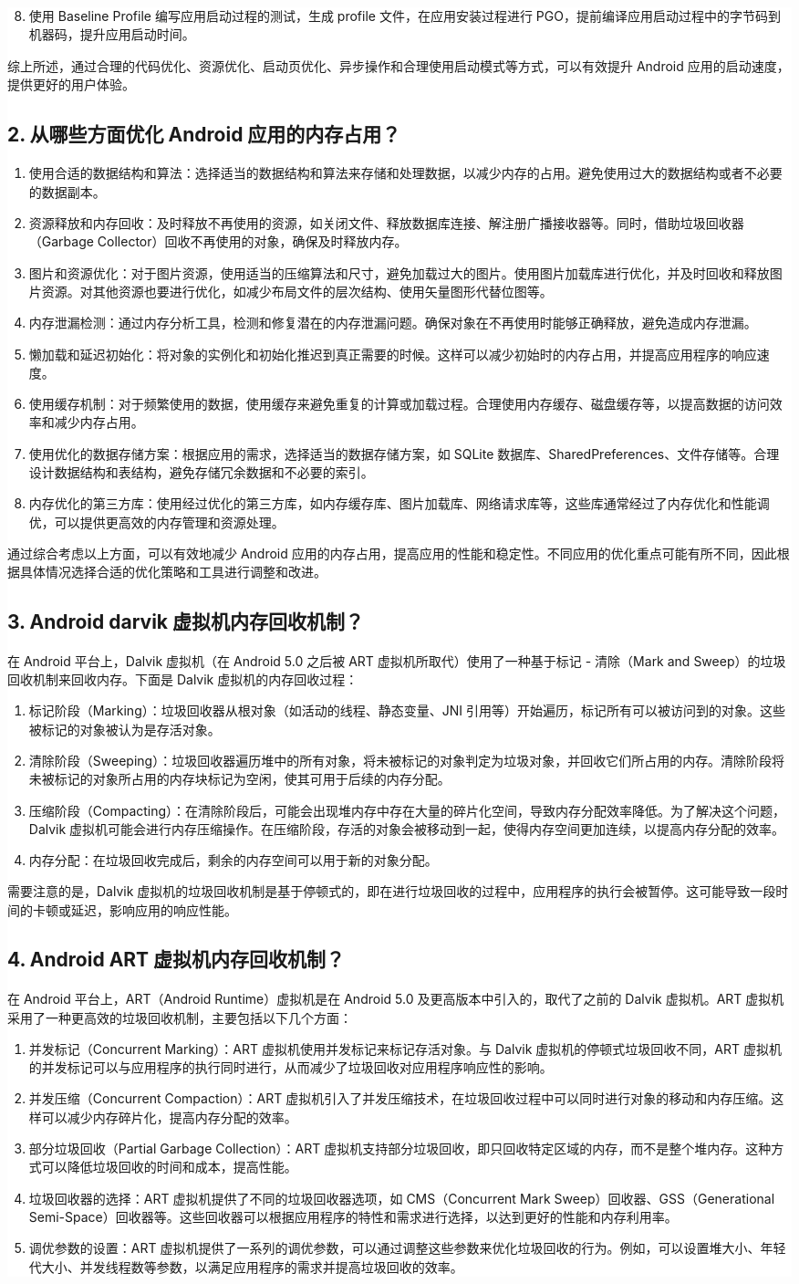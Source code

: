 8. 使用 Baseline Profile 编写应用启动过程的测试，生成 profile 文件，在应用安装过程进行 PGO，提前编译应用启动过程中的字节码到机器码，提升应用启动时间。

综上所述，通过合理的代码优化、资源优化、启动页优化、异步操作和合理使用启动模式等方式，可以有效提升 Android 应用的启动速度，提供更好的用户体验。

##  2. 从哪些方面优化 Android 应用的内存占用？

1. 使用合适的数据结构和算法：选择适当的数据结构和算法来存储和处理数据，以减少内存的占用。避免使用过大的数据结构或者不必要的数据副本。

2. 资源释放和内存回收：及时释放不再使用的资源，如关闭文件、释放数据库连接、解注册广播接收器等。同时，借助垃圾回收器（Garbage Collector）回收不再使用的对象，确保及时释放内存。

3. 图片和资源优化：对于图片资源，使用适当的压缩算法和尺寸，避免加载过大的图片。使用图片加载库进行优化，并及时回收和释放图片资源。对其他资源也要进行优化，如减少布局文件的层次结构、使用矢量图形代替位图等。

4. 内存泄漏检测：通过内存分析工具，检测和修复潜在的内存泄漏问题。确保对象在不再使用时能够正确释放，避免造成内存泄漏。

5. 懒加载和延迟初始化：将对象的实例化和初始化推迟到真正需要的时候。这样可以减少初始时的内存占用，并提高应用程序的响应速度。

6. 使用缓存机制：对于频繁使用的数据，使用缓存来避免重复的计算或加载过程。合理使用内存缓存、磁盘缓存等，以提高数据的访问效率和减少内存占用。

7. 使用优化的数据存储方案：根据应用的需求，选择适当的数据存储方案，如 SQLite 数据库、SharedPreferences、文件存储等。合理设计数据结构和表结构，避免存储冗余数据和不必要的索引。

8. 内存优化的第三方库：使用经过优化的第三方库，如内存缓存库、图片加载库、网络请求库等，这些库通常经过了内存优化和性能调优，可以提供更高效的内存管理和资源处理。

通过综合考虑以上方面，可以有效地减少 Android 应用的内存占用，提高应用的性能和稳定性。不同应用的优化重点可能有所不同，因此根据具体情况选择合适的优化策略和工具进行调整和改进。

##  3. Android darvik 虚拟机内存回收机制？

在 Android 平台上，Dalvik 虚拟机（在 Android 5.0 之后被 ART 虚拟机所取代）使用了一种基于标记 - 清除（Mark and Sweep）的垃圾回收机制来回收内存。下面是 Dalvik 虚拟机的内存回收过程：

1. 标记阶段（Marking）：垃圾回收器从根对象（如活动的线程、静态变量、JNI 引用等）开始遍历，标记所有可以被访问到的对象。这些被标记的对象被认为是存活对象。

2. 清除阶段（Sweeping）：垃圾回收器遍历堆中的所有对象，将未被标记的对象判定为垃圾对象，并回收它们所占用的内存。清除阶段将未被标记的对象所占用的内存块标记为空闲，使其可用于后续的内存分配。

3. 压缩阶段（Compacting）：在清除阶段后，可能会出现堆内存中存在大量的碎片化空间，导致内存分配效率降低。为了解决这个问题，Dalvik 虚拟机可能会进行内存压缩操作。在压缩阶段，存活的对象会被移动到一起，使得内存空间更加连续，以提高内存分配的效率。

4. 内存分配：在垃圾回收完成后，剩余的内存空间可以用于新的对象分配。

需要注意的是，Dalvik 虚拟机的垃圾回收机制是基于停顿式的，即在进行垃圾回收的过程中，应用程序的执行会被暂停。这可能导致一段时间的卡顿或延迟，影响应用的响应性能。

##  4. Android ART 虚拟机内存回收机制？

在 Android 平台上，ART（Android Runtime）虚拟机是在 Android 5.0 及更高版本中引入的，取代了之前的 Dalvik 虚拟机。ART 虚拟机采用了一种更高效的垃圾回收机制，主要包括以下几个方面：

1. 并发标记（Concurrent Marking）：ART 虚拟机使用并发标记来标记存活对象。与 Dalvik 虚拟机的停顿式垃圾回收不同，ART 虚拟机的并发标记可以与应用程序的执行同时进行，从而减少了垃圾回收对应用程序响应性的影响。

2. 并发压缩（Concurrent Compaction）：ART 虚拟机引入了并发压缩技术，在垃圾回收过程中可以同时进行对象的移动和内存压缩。这样可以减少内存碎片化，提高内存分配的效率。

3. 部分垃圾回收（Partial Garbage Collection）：ART 虚拟机支持部分垃圾回收，即只回收特定区域的内存，而不是整个堆内存。这种方式可以降低垃圾回收的时间和成本，提高性能。

4. 垃圾回收器的选择：ART 虚拟机提供了不同的垃圾回收器选项，如 CMS（Concurrent Mark Sweep）回收器、GSS（Generational Semi-Space）回收器等。这些回收器可以根据应用程序的特性和需求进行选择，以达到更好的性能和内存利用率。

5. 调优参数的设置：ART 虚拟机提供了一系列的调优参数，可以通过调整这些参数来优化垃圾回收的行为。例如，可以设置堆大小、年轻代大小、并发线程数等参数，以满足应用程序的需求并提高垃圾回收的效率。
